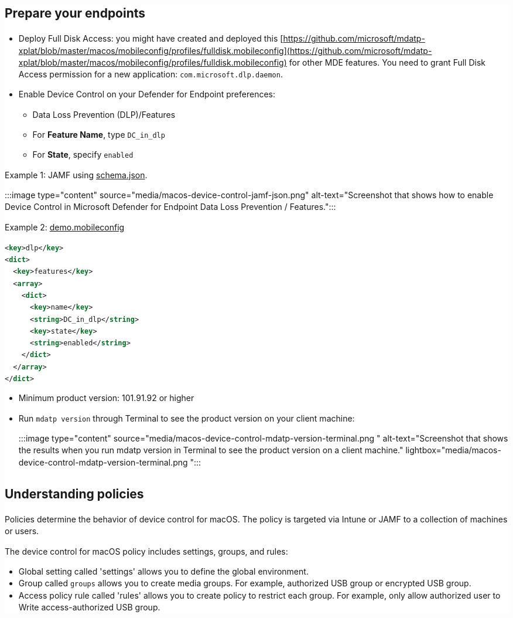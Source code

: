 ## Prepare your endpoints

- Deploy Full Disk Access: you might have created and deployed this [https://github.com/microsoft/mdatp-xplat/blob/master/macos/mobileconfig/profiles/fulldisk.mobileconfig](https://github.com/microsoft/mdatp-xplat/blob/master/macos/mobileconfig/profiles/fulldisk.mobileconfig) for other MDE features. You need to grant Full Disk Access permission for a new application: `com.microsoft.dlp.daemon`.

- Enable Device Control on your Defender for Endpoint preferences:

  - Data Loss Prevention (DLP)/Features

  - For **Feature Name**, type `DC_in_dlp`

  - For **State**, specify `enabled`

Example 1: JAMF using [schema.json](https://github.com/microsoft/mdatp-xplat/tree/master/macos/schema).

:::image type="content" source="media/macos-device-control-jamf-json.png" alt-text="Screenshot that shows how to enable Device Control in Microsoft Defender for Endpoint Data Loss Prevention / Features.":::

Example 2: [demo.mobileconfig](https://github.com/microsoft/mdatp-devicecontrol/blob/main/macOS/mobileconfig/demo.mobileconfig)

```xml
<key>dlp</key>
<dict> 
  <key>features</key>
  <array> 
    <dict> 
      <key>name</key>
      <string>DC_in_dlp</string>
      <key>state</key>
      <string>enabled</string>
    </dict>
  </array>
</dict>
```


- Minimum product version: 101.91.92 or higher

- Run `mdatp version` through Terminal to see the product version on your client machine:

  :::image type="content" source="media/macos-device-control-mdatp-version-terminal.png " alt-text="Screenshot that shows the results when you run mdatp version in Terminal to see the product version on a client machine." lightbox="media/macos-device-control-mdatp-version-terminal.png ":::

## Understanding policies

Policies determine the behavior of device control for macOS. The policy is targeted via Intune or JAMF to a collection of machines or users.  

The device control for macOS policy includes settings, groups, and rules:

- Global setting called 'settings' allows you to define the global environment.
- Group called `groups` allows you to create media groups. For example, authorized USB group or encrypted USB group.
- Access policy rule called 'rules' allows you to create policy to restrict each group. For example, only allow authorized user to Write access-authorized USB group.
